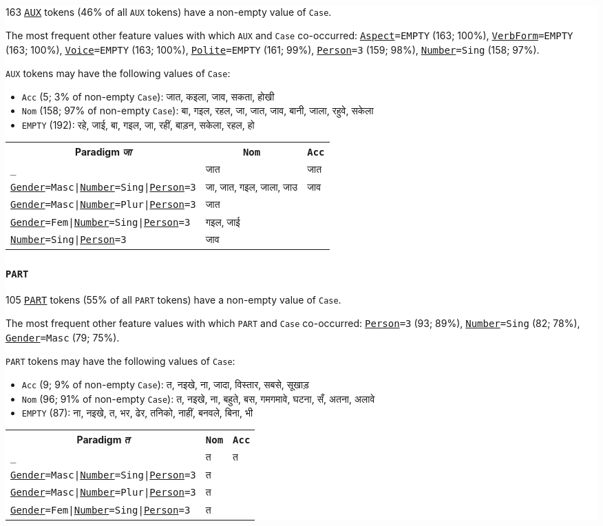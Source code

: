 163 <tt><a href="bho_bhtb-pos-AUX.html">AUX</a></tt> tokens (46% of all `AUX` tokens) have a non-empty value of `Case`.

The most frequent other feature values with which `AUX` and `Case` co-occurred: <tt><a href="bho_bhtb-feat-Aspect.html">Aspect</a></tt><tt>=EMPTY</tt> (163; 100%), <tt><a href="bho_bhtb-feat-VerbForm.html">VerbForm</a></tt><tt>=EMPTY</tt> (163; 100%), <tt><a href="bho_bhtb-feat-Voice.html">Voice</a></tt><tt>=EMPTY</tt> (163; 100%), <tt><a href="bho_bhtb-feat-Polite.html">Polite</a></tt><tt>=EMPTY</tt> (161; 99%), <tt><a href="bho_bhtb-feat-Person.html">Person</a></tt><tt>=3</tt> (159; 98%), <tt><a href="bho_bhtb-feat-Number.html">Number</a></tt><tt>=Sing</tt> (158; 97%).

`AUX` tokens may have the following values of `Case`:

* `Acc` (5; 3% of non-empty `Case`): जात, कइला, जाव, सकता, होखी
* `Nom` (158; 97% of non-empty `Case`): बा, गइल, रहल, जा, जात, जाव, बानी, जाला, रहुवे, सकेला
* `EMPTY` (192): रहे, जाई, बा, गइल, जा, रहीं, बाड़न, सकेला, रहल, हो

<table>
  <tr><th>Paradigm <i>जा</i></th><th><tt>Nom</tt></th><th><tt>Acc</tt></th></tr>
  <tr><td><tt>_</tt></td><td>जात</td><td>जात</td></tr>
  <tr><td><tt><tt><a href="bho_bhtb-feat-Gender.html">Gender</a></tt><tt>=Masc</tt>|<tt><a href="bho_bhtb-feat-Number.html">Number</a></tt><tt>=Sing</tt>|<tt><a href="bho_bhtb-feat-Person.html">Person</a></tt><tt>=3</tt></tt></td><td>जा, जात, गइल, जाला, जाउ</td><td>जाव</td></tr>
  <tr><td><tt><tt><a href="bho_bhtb-feat-Gender.html">Gender</a></tt><tt>=Masc</tt>|<tt><a href="bho_bhtb-feat-Number.html">Number</a></tt><tt>=Plur</tt>|<tt><a href="bho_bhtb-feat-Person.html">Person</a></tt><tt>=3</tt></tt></td><td>जात</td><td></td></tr>
  <tr><td><tt><tt><a href="bho_bhtb-feat-Gender.html">Gender</a></tt><tt>=Fem</tt>|<tt><a href="bho_bhtb-feat-Number.html">Number</a></tt><tt>=Sing</tt>|<tt><a href="bho_bhtb-feat-Person.html">Person</a></tt><tt>=3</tt></tt></td><td>गइल, जाई</td><td></td></tr>
  <tr><td><tt><tt><a href="bho_bhtb-feat-Number.html">Number</a></tt><tt>=Sing</tt>|<tt><a href="bho_bhtb-feat-Person.html">Person</a></tt><tt>=3</tt></tt></td><td>जाव</td><td></td></tr>
</table>

### `PART`

105 <tt><a href="bho_bhtb-pos-PART.html">PART</a></tt> tokens (55% of all `PART` tokens) have a non-empty value of `Case`.

The most frequent other feature values with which `PART` and `Case` co-occurred: <tt><a href="bho_bhtb-feat-Person.html">Person</a></tt><tt>=3</tt> (93; 89%), <tt><a href="bho_bhtb-feat-Number.html">Number</a></tt><tt>=Sing</tt> (82; 78%), <tt><a href="bho_bhtb-feat-Gender.html">Gender</a></tt><tt>=Masc</tt> (79; 75%).

`PART` tokens may have the following values of `Case`:

* `Acc` (9; 9% of non-empty `Case`): त, नइखे, ना, जादा, विस्तार, सबसे, सूखाड़
* `Nom` (96; 91% of non-empty `Case`): त, नइखे, ना, बहुते, बस, गमगमावे, घटना, सँ, अतना, अलावे
* `EMPTY` (87): ना, नइखे, त, भर, ढेर, तनिको, नाहीं, बनवले, बिना, भी

<table>
  <tr><th>Paradigm <i>त</i></th><th><tt>Nom</tt></th><th><tt>Acc</tt></th></tr>
  <tr><td><tt>_</tt></td><td>त</td><td>त</td></tr>
  <tr><td><tt><tt><a href="bho_bhtb-feat-Gender.html">Gender</a></tt><tt>=Masc</tt>|<tt><a href="bho_bhtb-feat-Number.html">Number</a></tt><tt>=Sing</tt>|<tt><a href="bho_bhtb-feat-Person.html">Person</a></tt><tt>=3</tt></tt></td><td>त</td><td></td></tr>
  <tr><td><tt><tt><a href="bho_bhtb-feat-Gender.html">Gender</a></tt><tt>=Masc</tt>|<tt><a href="bho_bhtb-feat-Number.html">Number</a></tt><tt>=Plur</tt>|<tt><a href="bho_bhtb-feat-Person.html">Person</a></tt><tt>=3</tt></tt></td><td>त</td><td></td></tr>
  <tr><td><tt><tt><a href="bho_bhtb-feat-Gender.html">Gender</a></tt><tt>=Fem</tt>|<tt><a href="bho_bhtb-feat-Number.html">Number</a></tt><tt>=Sing</tt>|<tt><a href="bho_bhtb-feat-Person.html">Person</a></tt><tt>=3</tt></tt></td><td>त</td><td></td></tr>
</table>
